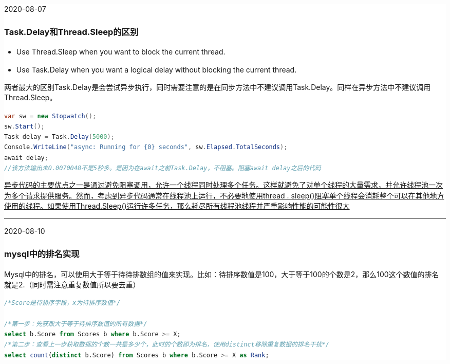 
2020-08-07


### Task.Delay和Thread.Sleep的区别

* Use Thread.Sleep when you want to block the current thread.

* Use Task.Delay when you want a logical delay without blocking the current thread.
  
两者最大的区别Task.Delay是会尝试异步执行，同时需要注意的是在同步方法中不建议调用Task.Delay。同样在异步方法中不建议调用Thread.Sleep。


```csharp
var sw = new Stopwatch();
sw.Start();
Task delay = Task.Delay(5000);
Console.WriteLine("async: Running for {0} seconds", sw.Elapsed.TotalSeconds);
await delay;
//该方法输出未0.0070048不是5秒多。是因为在await之前Task.Delay，不阻塞。阻塞await delay之后的代码
```

[异步代码的主要优点之一是通过避免阻塞调用，允许一个线程同时处理多个任务。这样就避免了对单个线程的大量需求，并允许线程池一次为多个请求提供服务。然而，考虑到异步代码通常在线程池上运行，不必要地使用thread . sleep()阻塞单个线程会消耗整个可以在其他地方使用的线程。如果使用Thread.Sleep()运行许多任务，那么耗尽所有线程池线程并严重影响性能的可能性很大](https://stackoverflow.com/questions/20082221/when-to-use-task-delay-when-to-use-thread-sleep)

---

2020-08-10

### mysql中的排名实现

Mysql中的排名，可以使用大于等于待待排数组的值来实现。比如：待排序数值是100，大于等于100的个数是2，那么100这个数值的排名就是2.（同时需注意重复数值所以要去重）

```sql
/*Score是待排序字段，x为待排序数值*/

/*第一步：先获取大于等于待排序数值的所有数据*/
select b.Score from Scores b where b.Score >= X;
/*第二步：查看上一步获取数据的个数一共是多少个，此时的个数即为排名，使用distinct移除重复数据的排名干扰*/
select count(distinct b.Score) from Scores b where b.Score >= X as Rank;
```
